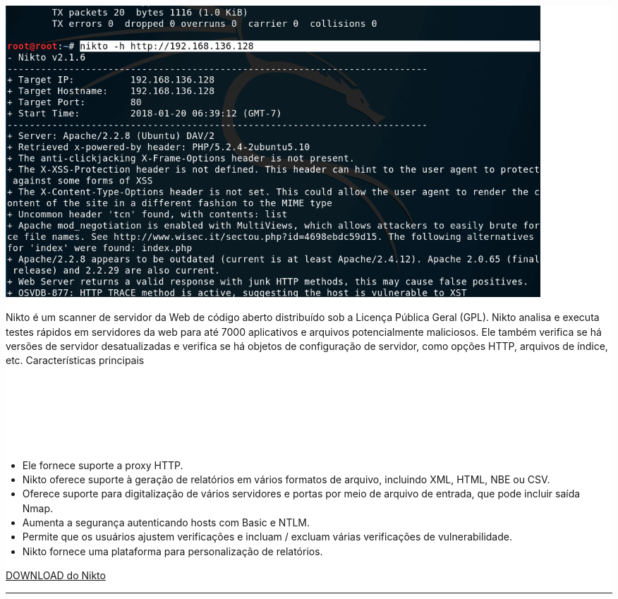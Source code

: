 ![Nikto](/assets/img/rede/nikto-1.jpg)

Nikto é um scanner de servidor da Web de código aberto distribuído sob a Licença Pública Geral (GPL). Nikto analisa e executa testes rápidos em servidores da web para até 7000 aplicativos e arquivos potencialmente maliciosos. Ele também verifica se há versões de servidor desatualizadas e verifica se há objetos de configuração de servidor, como opções HTTP, arquivos de índice, etc.
Características principais


<script async src="//pagead2.googlesyndication.com/pagead/js/adsbygoogle.js"></script>

<ins class="adsbygoogle"
style="display:inline-block;width:730px;height:95px"
data-ad-client="ca-pub-2838251107855362"
data-ad-slot="5351066970"></ins>
<script>
(adsbygoogle = window.adsbygoogle || []).push({});
</script>

+ Ele fornece suporte a proxy HTTP.
+ Nikto oferece suporte à geração de relatórios em vários formatos de arquivo, incluindo XML, HTML, NBE ou CSV.
+ Oferece suporte para digitalização de vários servidores e portas por meio de arquivo de entrada, que pode incluir saída Nmap.
+ Aumenta a segurança autenticando hosts com Basic e NTLM.
+ Permite que os usuários ajustem verificações e incluam / excluam várias verificações de vulnerabilidade.
+ Nikto fornece uma plataforma para personalização de relatórios.

<a href="https://cirt.net/Nikto2" class="btn btn-success btn-lg" target="_blank" rel="noopener noreferrer">DOWNLOAD do Nikto</a>

---
